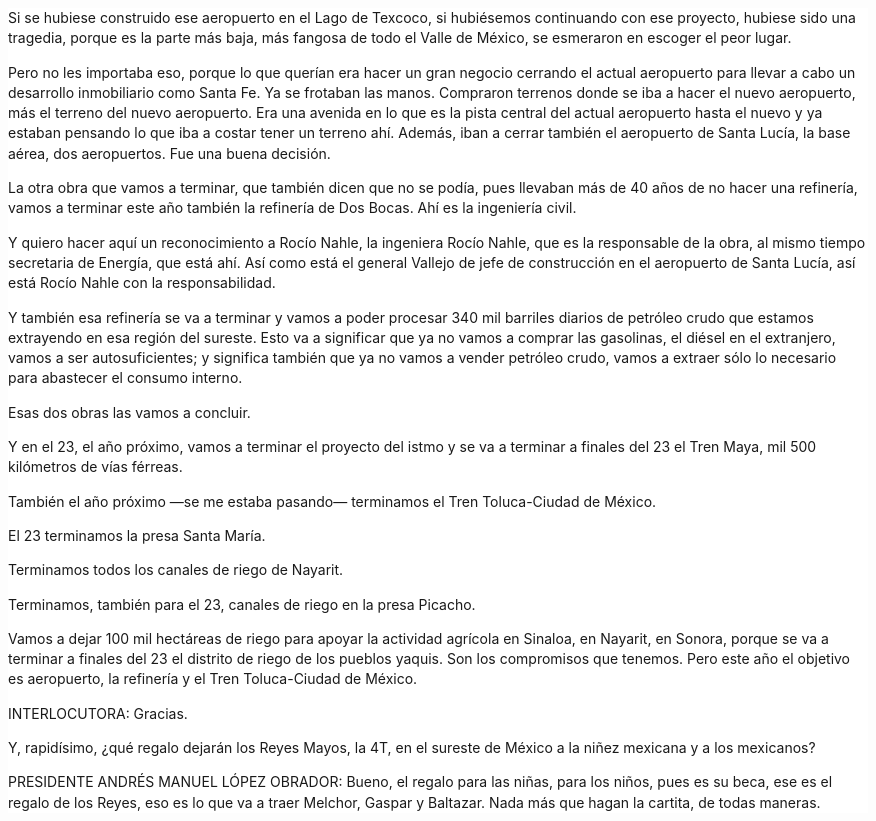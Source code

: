 Si se hubiese construido ese aeropuerto en el Lago de Texcoco, si hubiésemos
continuando con ese proyecto, hubiese sido una tragedia, porque es la parte
más baja, más fangosa de todo el Valle de México, se esmeraron en escoger el
peor lugar.

Pero no les importaba eso, porque lo que querían era hacer un gran negocio
cerrando el actual aeropuerto para llevar a cabo un desarrollo inmobiliario
como Santa Fe. Ya se frotaban las manos. Compraron terrenos donde se iba a
hacer el nuevo aeropuerto, más el terreno del nuevo aeropuerto. Era una
avenida en lo que es la pista central del actual aeropuerto hasta el nuevo y
ya estaban pensando lo que iba a costar tener un terreno ahí. Además, iban a
cerrar también el aeropuerto de Santa Lucía, la base aérea, dos aeropuertos.
Fue una buena decisión.

La otra obra que vamos a terminar, que también dicen que no se podía, pues
llevaban más de 40 años de no hacer una refinería, vamos a terminar este año
también la refinería de Dos Bocas. Ahí es la ingeniería civil.

Y quiero hacer aquí un reconocimiento a Rocío Nahle, la ingeniera Rocío Nahle,
que es la responsable de la obra, al mismo tiempo secretaria de Energía, que
está ahí. Así como está el general Vallejo de jefe de construcción en el
aeropuerto de Santa Lucía, así está Rocío Nahle con la responsabilidad.

Y también esa refinería se va a terminar y vamos a poder procesar 340 mil
barriles diarios de petróleo crudo que estamos extrayendo en esa región del
sureste. Esto va a significar que ya no vamos a comprar las gasolinas, el
diésel en el extranjero, vamos a ser autosuficientes; y significa también que
ya no vamos a vender petróleo crudo, vamos a extraer sólo lo necesario para
abastecer el consumo interno.

Esas dos obras las vamos a concluir.

Y en el 23, el año próximo, vamos a terminar el proyecto del istmo y se va a
terminar a finales del 23 el Tren Maya, mil 500 kilómetros de vías férreas.

También el año próximo —se me estaba pasando— terminamos el Tren Toluca-Ciudad
de México.

El 23 terminamos la presa Santa María.

Terminamos todos los canales de riego de Nayarit.

Terminamos, también para el 23, canales de riego en la presa Picacho.

Vamos a dejar 100 mil hectáreas de riego para apoyar la actividad agrícola en
Sinaloa, en Nayarit, en Sonora, porque se va a terminar a finales del 23 el
distrito de riego de los pueblos yaquis. Son los compromisos que tenemos. Pero
este año el objetivo es aeropuerto, la refinería y el Tren Toluca-Ciudad de
México.

INTERLOCUTORA: Gracias.

Y, rapidísimo, ¿qué regalo dejarán los Reyes Mayos, la 4T, en el sureste de
México a la niñez mexicana y a los mexicanos?

PRESIDENTE ANDRÉS MANUEL LÓPEZ OBRADOR: Bueno, el regalo para las niñas, para
los niños, pues es su beca, ese es el regalo de los Reyes, eso es lo que va a
traer Melchor, Gaspar y Baltazar. Nada más que hagan la cartita, de todas
maneras.
